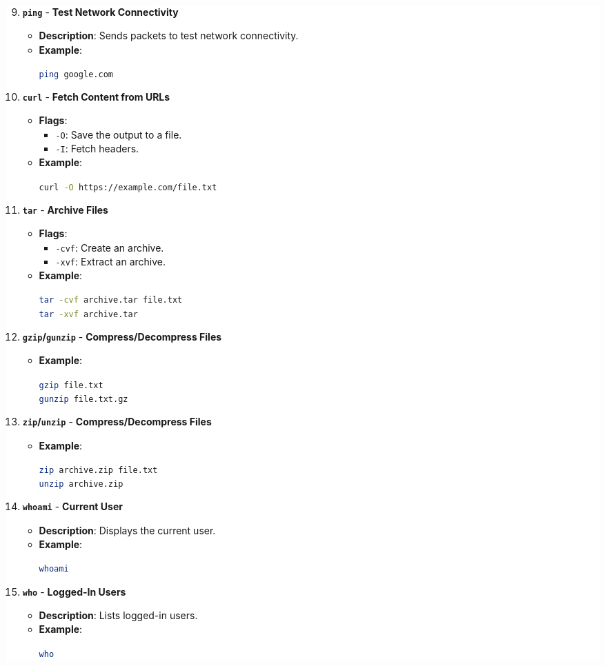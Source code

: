 9. **`ping`** - **Test Network Connectivity**

   - **Description**: Sends packets to test network connectivity.
   - **Example**:
     ```bash
     ping google.com
     ```

10. **`curl`** - **Fetch Content from URLs**

    - **Flags**:
      - `-O`: Save the output to a file.
      - `-I`: Fetch headers.
    - **Example**:
      ```bash
      curl -O https://example.com/file.txt
      ```

11. **`tar`** - **Archive Files**

    - **Flags**:
      - `-cvf`: Create an archive.
      - `-xvf`: Extract an archive.
    - **Example**:
      ```bash
      tar -cvf archive.tar file.txt
      tar -xvf archive.tar
      ```

12. **`gzip`/`gunzip`** - **Compress/Decompress Files**

    - **Example**:
      ```bash
      gzip file.txt
      gunzip file.txt.gz
      ```

13. **`zip`/`unzip`** - **Compress/Decompress Files**

    - **Example**:
      ```bash
      zip archive.zip file.txt
      unzip archive.zip
      ```

14. **`whoami`** - **Current User**

    - **Description**: Displays the current user.
    - **Example**:
      ```bash
      whoami
      ```

15. **`who`** - **Logged-In Users**

    - **Description**: Lists logged-in users.
    - **Example**:
      ```bash
      who
      ```
